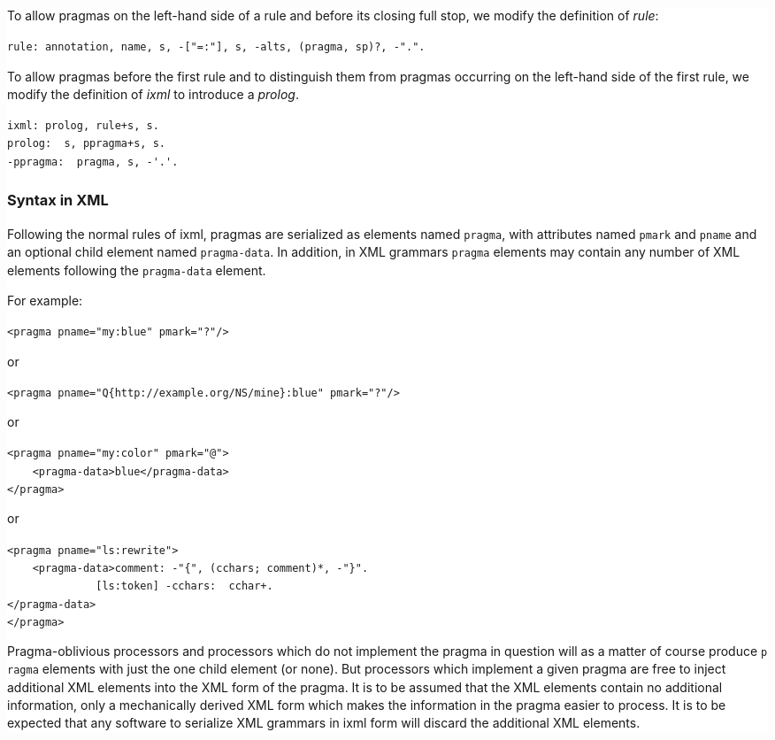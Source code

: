 To allow pragmas on the left-hand side of a rule and before its
closing full stop, we modify the definition of *rule*:

````
rule: annotation, name, s, -["=:"], s, -alts, (pragma, sp)?, -".". 
````

To allow pragmas before the first rule and to distinguish them from
pragmas occurring on the left-hand side of the first rule, we modify
the definition of *ixml* to introduce a *prolog*.

````
ixml: prolog, rule+s, s. 
prolog:  s, ppragma+s, s. 
-ppragma:  pragma, s, -'.'. 
````


### Syntax in XML

Following the normal rules of ixml, pragmas are serialized as elements
named `pragma`, with attributes named `pmark` and `pname` and an
optional child element named `pragma-data`. In addition, in XML
grammars `pragma` elements may contain any number of XML elements
following the `pragma-data` element.

For example:

````
<pragma pname="my:blue" pmark="?"/>
````

or

````
<pragma pname="Q{http://example.org/NS/mine}:blue" pmark="?"/>
````

or

````
<pragma pname="my:color" pmark="@">
    <pragma-data>blue</pragma-data>
</pragma>
````

or

````
<pragma pname="ls:rewrite">
    <pragma-data>comment: -"{", (cchars; comment)*, -"}". 
              [ls:token] -cchars:  cchar+. 
</pragma-data>
</pragma>
````

Pragma-oblivious processors and processors which do not implement the
pragma in question will as a matter of course produce `pragma`
elements with just the one child element (or none). But processors
which implement a given pragma are free to inject additional XML
elements into the XML form of the pragma. It is to be assumed that the
XML elements contain no additional information, only a mechanically
derived XML form which makes the information in the pragma easier to
process. It is to be expected that any software to serialize XML
grammars in ixml form will discard the additional XML elements.
